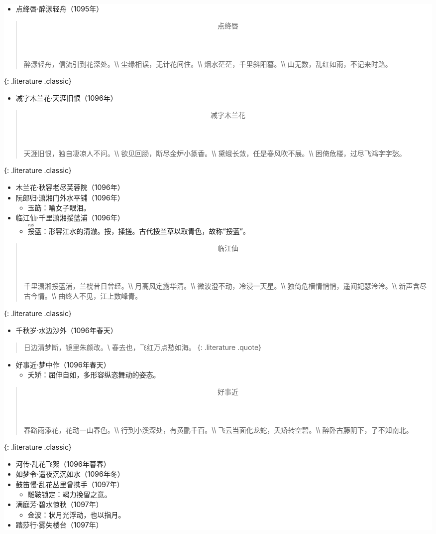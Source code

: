 - 点绛唇·醉漾轻舟（1095年）

> <header>点绛唇</header>
> 醉漾轻舟，信流引到花深处。\\
> 尘缘相误，无计花间住。\\
> 烟水茫茫，千里斜阳暮。\\
> 山无数，乱红如雨，不记来时路。
{: .literature .classic}

- 减字木兰花·天涯旧恨（1096年）

> <header>减字木兰花</header>
> 天涯旧恨，独自凄凉人不问。\\
> 欲见回肠，断尽金炉小篆香。\\
> 黛蛾长敛，任是春风吹不展。\\
> 困倚危楼，过尽飞鸿字字愁。
{: .literature .classic}

- 木兰花·秋容老尽芙蓉院（1096年）
- 阮郎归·潇湘门外水平铺（1096年）
    - 玉筯：喻女子眼泪。
- 临江仙·千里潇湘挼蓝浦（1096年）
    - <ruby>挼<rt>ruó</rt></ruby>蓝：形容江水的清澈。挼，揉搓。古代挼兰草以取青色，故称“挼蓝”。

> <header>临江仙</header>
> 千里潇湘挼蓝浦，兰桡昔日曾经。\\
> 月高风定露华清。\\
> 微波澄不动，冷浸一天星。\\
> 独倚危樯情悄悄，遥闻妃瑟泠泠。\\
> 新声含尽古今情。\\
> 曲终人不见，江上数峰青。
{: .literature .classic}

- 千秋岁·水边沙外（1096年春天）

> 日边清梦断，镜里朱颜改。\\
> 春去也，飞红万点愁如海。
{: .literature .quote}

- 好事近·梦中作（1096年春天）
    - 夭矫：屈伸自如，多形容纵恣舞动的姿态。

> <header>好事近</header>
> 春路雨添花，花动一山春色。\\
> 行到小溪深处，有黄鹂千百。\\
> 飞云当面化龙蛇，夭矫转空碧。\\
> 醉卧古藤阴下，了不知南北。
{: .literature .classic}

- 河传·乱花飞絮（1096年暮春）
- 如梦令·遥夜沉沉如水（1096年冬）
- 鼓笛慢·乱花丛里曾携手（1097年）
    - 雕鞍锁定：竭力挽留之意。
- 满庭芳·碧水惊秋（1097年）
    - 金波：状月光浮动，也以指月。
- 踏莎行·雾失楼台（1097年）
